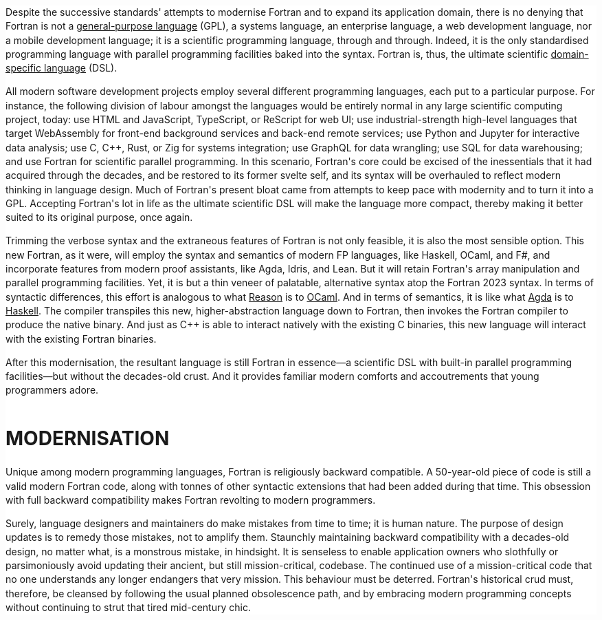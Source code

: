 Despite the successive standards' attempts to modernise Fortran and to expand its application domain, there is no denying that Fortran is not a [general-purpose language](https://en.wikipedia.org/wiki/General-purpose_programming_language) (GPL), a systems language, an enterprise language, a web development language, nor a mobile development language; it is a scientific programming language, through and through. Indeed, it is the only standardised programming language with parallel programming facilities baked into the syntax. Fortran is, thus, the ultimate scientific [domain-specific language](https://en.wikipedia.org/wiki/Domain-specific_language) (DSL).

All modern software development projects employ several different programming languages, each put to a particular purpose. For instance, the following division of labour amongst the languages would be entirely normal in any large scientific computing project, today: use HTML and JavaScript, TypeScript, or ReScript for web UI; use industrial-strength high-level languages that target WebAssembly for front-end background services and back-end remote services; use Python and Jupyter for interactive data analysis; use C, C++, Rust, or Zig for systems integration; use GraphQL for data wrangling; use SQL for data warehousing; and use Fortran for scientific parallel programming. In this scenario, Fortran's core could be excised of the inessentials that it had acquired through the decades, and be restored to its former svelte self, and its syntax will be overhauled to reflect modern thinking in language design. Much of Fortran's present bloat came from attempts to keep pace with modernity and to turn it into a GPL. Accepting Fortran's lot in life as the ultimate scientific DSL will make the language more compact, thereby making it better suited to its original purpose, once again.

Trimming the verbose syntax and the extraneous features of Fortran is not only feasible, it is also the most sensible option. This new Fortran, as it were, will employ the syntax and semantics of modern FP languages, like Haskell, OCaml, and F#, and incorporate features from modern proof assistants, like Agda, Idris, and Lean. But it will retain Fortran's array manipulation and parallel programming facilities. Yet, it is but a thin veneer of palatable, alternative syntax atop the Fortran 2023 syntax. In terms of syntactic differences, this effort is analogous to what [Reason](https://reasonml.github.io/) is to [OCaml](https://ocaml.org/). And in terms of semantics, it is like what [Agda](https://agda.readthedocs.io/en/latest/index.html) is to [Haskell](https://www.haskell.org). The compiler transpiles this new, higher-abstraction language down to Fortran, then invokes the Fortran compiler to produce the native binary. And just as C++ is able to interact natively with the existing C binaries, this new language will interact with the existing Fortran binaries.

After this modernisation, the resultant language is still Fortran in essence—a scientific DSL with built-in parallel programming facilities—but without the decades-old crust. And it provides familiar modern comforts and accoutrements that young programmers adore.

# MODERNISATION

Unique among modern programming languages, Fortran is religiously backward compatible. A 50-year-old piece of code is still a valid modern Fortran code, along with tonnes of other syntactic extensions that had been added during that time. This obsession with full backward compatibility makes Fortran revolting to modern programmers.

Surely, language designers and maintainers do make mistakes from time to time; it is human nature. The purpose of design updates is to remedy those mistakes, not to amplify them. Staunchly maintaining backward compatibility with a decades-old design, no matter what, is a monstrous mistake, in hindsight. It is senseless to enable application owners who slothfully or parsimoniously avoid updating their ancient, but still mission-critical, codebase. The continued use of a mission-critical code that no one understands any longer endangers that very mission. This behaviour must be deterred. Fortran's historical crud must, therefore, be cleansed by following the usual planned obsolescence path, and by embracing modern programming concepts without continuing to strut that tired mid-century chic.
